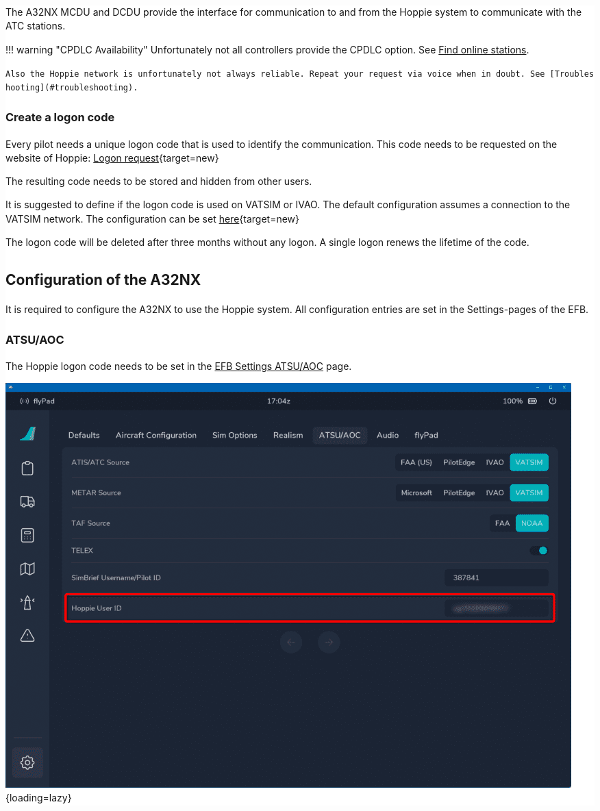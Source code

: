 The A32NX MCDU and DCDU provide the interface for communication to and from the Hoppie system to communicate with the ATC stations.

!!! warning "CPDLC Availability"
    Unfortunately not all controllers provide the CPDLC option. See [Find online stations](#find-online-stations).

    Also the Hoppie network is unfortunately not always reliable. Repeat your request via voice when in doubt. See [Troubleshooting](#troubleshooting).

### Create a logon code

Every pilot needs a unique logon code that is used to identify the communication. This code needs to be requested on the website of Hoppie: [Logon request](http://www.hoppie.nl/acars/system/register.html){target=new}

The resulting code needs to be stored and hidden from other users.

It is suggested to define if the logon code is used on VATSIM or IVAO. The default configuration assumes a connection to the VATSIM network.
The configuration can be set [here](http://www.hoppie.nl/acars/system/account.html){target=new}

The logon code will be deleted after three months without any logon. A single logon renews the lifetime of the code.

## Configuration of the A32NX

It is required to configure the A32NX to use the Hoppie system. All configuration entries are set in the Settings-pages of the EFB.

### ATSU/AOC

The Hoppie logon code needs to be set in the [EFB Settings ATSU/AOC](./flyPad/settings.md#atsuaoc) page.

![ATSU/AOC](../assets/feature-guides/hoppie/efb-settings-atsu-aoc-page.png "ATSU/AOC page"){loading=lazy}
